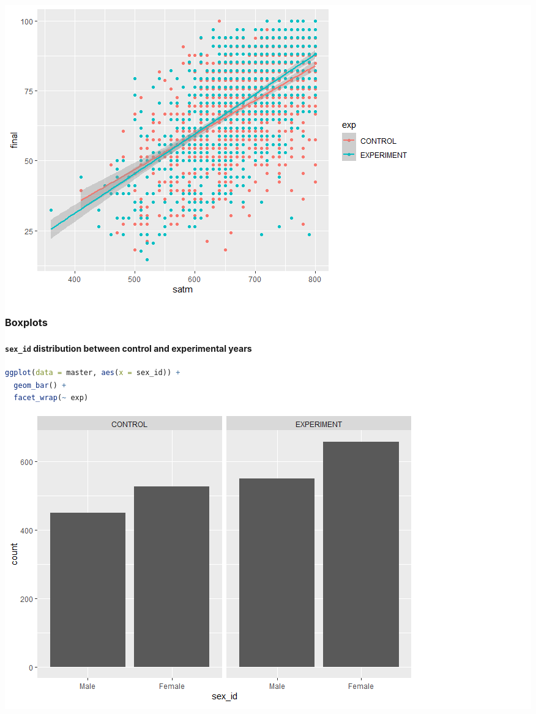 ![](data-visualization_files/figure-html/unnamed-chunk-33-1.png)

### Boxplots

#### `sex_id` distribution between control and experimental years


```r
ggplot(data = master, aes(x = sex_id)) +
  geom_bar() +
  facet_wrap(~ exp)
```

![](data-visualization_files/figure-html/unnamed-chunk-34-1.png)
